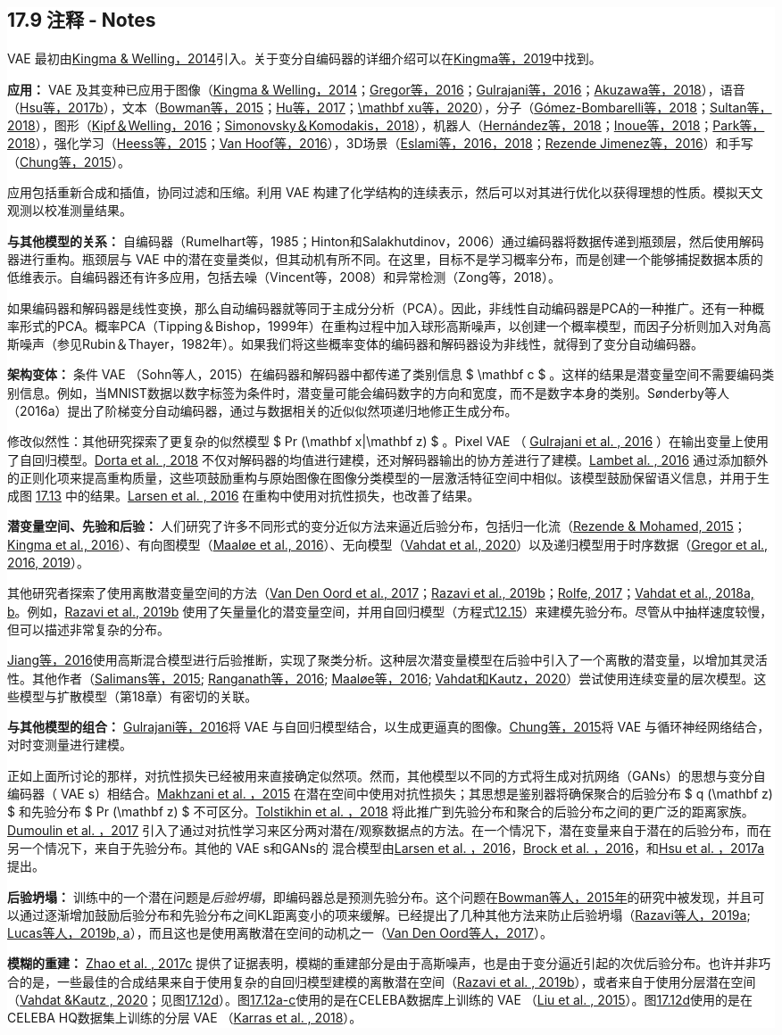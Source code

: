 ## 17.9 注释 - Notes

 VAE 最初由[Kingma & Welling，2014]()引入。关于变分自编码器的详细介绍可以在[Kingma等，2019]()中找到。

**应用：** VAE 及其变种已应用于图像（[Kingma & Welling，2014]()；[Gregor等，2016]()；[Gulrajani等，2016]()；[Akuzawa等，2018]()），语音（[Hsu等，2017b]()），文本（[Bowman等，2015]()；[Hu等，2017]()；[\mathbf xu等，2020]()），分子（[Gómez-Bombarelli等，2018]()；[Sultan等，2018]()），图形（[Kipf＆Welling，2016]()；[Simonovsky＆Komodakis，2018]()），机器人（[Hernández等，2018]()；[Inoue等，2018]()；[Park等，2018]()），强化学习（[Heess等，2015]()；[Van Hoof等，2016]()），3D场景（[Eslami等，2016，2018]()；[Rezende Jimenez等，2016]()）和手写（[Chung等，2015]()）。

应用包括重新合成和插值，协同过滤和压缩。利用 VAE 构建了化学结构的连续表示，然后可以对其进行优化以获得理想的性质。模拟天文观测以校准测量结果。

**与其他模型的关系：** 自编码器（Rumelhart等，1985；Hinton和Salakhutdinov，2006）通过编码器将数据传递到瓶颈层，然后使用解码器进行重构。瓶颈层与 VAE 中的潜在变量类似，但其动机有所不同。在这里，目标不是学习概率分布，而是创建一个能够捕捉数据本质的低维表示。自编码器还有许多应用，包括去噪（Vincent等，2008）和异常检测（Zong等，2018）。

如果编码器和解码器是线性变换，那么自动编码器就等同于主成分分析（PCA）。因此，非线性自动编码器是PCA的一种推广。还有一种概率形式的PCA。概率PCA（Tipping＆Bishop，1999年）在重构过程中加入球形高斯噪声，以创建一个概率模型，而因子分析则加入对角高斯噪声（参见Rubin＆Thayer，1982年）。如果我们将这些概率变体的编码器和解码器设为非线性，就得到了变分自动编码器。

**架构变体：** 条件 VAE （Sohn等人，2015）在编码器和解码器中都传递了类别信息 $ \mathbf c $ 。这样的结果是潜变量空间不需要编码类别信息。例如，当MNIST数据以数字标签为条件时，潜变量可能会编码数字的方向和宽度，而不是数字本身的类别。Sønderby等人（2016a）提出了阶梯变分自动编码器，通过与数据相关的近似似然项递归地修正生成分布。

修改似然性：其他研究探索了更复杂的似然模型 $ Pr (\mathbf x|\mathbf z) $ 。Pixel VAE （ [Gulrajani et al. , 2016]() ）在输出变量上使用了自回归模型。[Dorta et al. , 2018]() 不仅对解码器的均值进行建模，还对解码器输出的协方差进行了建模。[Lambet al. , 2016]() 通过添加额外的正则化项来提高重构质量，这些项鼓励重构与原始图像在图像分类模型的一层激活特征空间中相似。该模型鼓励保留语义信息，并用于生成图 [17.13]() 中的结果。[Larsen et al. , 2016]() 在重构中使用对抗性损失，也改善了结果。

**潜变量空间、先验和后验：** 人们研究了许多不同形式的变分近似方法来逼近后验分布，包括归一化流（[Rezende & Mohamed, 2015](https://arxiv.org/abs/1505.05770)；[Kingma et al., 2016](https://arxiv.org/abs/1312.6114)）、有向图模型（[Maaløe et al., 2016](https://arxiv.org/abs/1511.02386)）、无向模型（[Vahdat et al., 2020](https://arxiv.org/abs/2002.05202)）以及递归模型用于时序数据（[Gregor et al., 2016, 2019](https://arxiv.org/abs/1511.02799)）。

其他研究者探索了使用离散潜变量空间的方法（[Van Den Oord et al., 2017](https://arxiv.org/abs/1711.00937)；[Razavi et al., 2019b](https://arxiv.org/abs/1906.00446)；[Rolfe, 2017](https://arxiv.org/abs/1706.00130)；[Vahdat et al., 2018a, b](https://arxiv.org/abs/1803.10122)。例如，[Razavi et al., 2019b](https://arxiv.org/abs/1906.00446) 使用了矢量量化的潜变量空间，并用自回归模型（方程式[12.15](https://arxiv.org/abs/1906.00446)）来建模先验分布。尽管从中抽样速度较慢，但可以描述非常复杂的分布。

[Jiang等，2016]()使用高斯混合模型进行后验推断，实现了聚类分析。这种层次潜变量模型在后验中引入了一个离散的潜变量，以增加其灵活性。其他作者（[Salimans等，2015](); [Ranganath等，2016](); [Maaløe等，2016](); [Vahdat和Kautz，2020]()）尝试使用连续变量的层次模型。这些模型与扩散模型（第18章）有密切的关联。

**与其他模型的组合：** [Gulrajani等，2016]()将 VAE 与自回归模型结合，以生成更逼真的图像。[Chung等，2015]()将 VAE 与循环神经网络结合，对时变测量进行建模。

正如上面所讨论的那样，对抗性损失已经被用来直接确定似然项。然而，其他模型以不同的方式将生成对抗网络（GANs）的思想与变分自编码器（ VAE s）相结合。[Makhzani et al. ，2015]() 在潜在空间中使用对抗性损失；其思想是鉴别器将确保聚合的后验分布 $ q (\mathbf z) $ 和先验分布 $ Pr (\mathbf z) $ 不可区分。[Tolstikhin et al. ，2018]() 将此推广到先验分布和聚合的后验分布之间的更广泛的距离家族。[Dumoulin et al. ，2017]() 引入了通过对抗性学习来区分两对潜在/观察数据点的方法。在一个情况下，潜在变量来自于潜在的后验分布，而在另一个情况下，来自于先验分布。其他的 VAE s和GANs的
混合模型由[Larsen et al. ，2016]()，[Brock et al. ，2016]()，和[Hsu et al. ，2017a]() 提出。

**后验坍塌：** 训练中的一个潜在问题是*后验坍塌*，即编码器总是预测先验分布。这个问题在[Bowman等人，2015年]()的研究中被发现，并且可以通过逐渐增加鼓励后验分布和先验分布之间KL距离变小的项来缓解。已经提出了几种其他方法来防止后验坍塌（[Razavi等人，2019a](); [Lucas等人，2019b, a]()），而且这也是使用离散潜在空间的动机之一（[Van Den Oord等人，2017]()）。

**模糊的重建：** [Zhao et al. , 2017c]() 提供了证据表明，模糊的重建部分是由于高斯噪声，也是由于变分逼近引起的次优后验分布。也许并非巧合的是，一些最佳的合成结果来自于使用复杂的自回归模型建模的离散潜在空间（[Razavi et al. , 2019b]()），或者来自于使用分层潜在空间（[Vahdat &Kautz , 2020]()；见图[17.12d]()）。图[17.12a-c]()使用的是在CELEBA数据库上训练的 VAE （[Liu et al. , 2015]()）。图[17.12d]()使用的是在CELEBA HQ数据集上训练的分层 VAE （[Karras et al. , 2018]()）。
